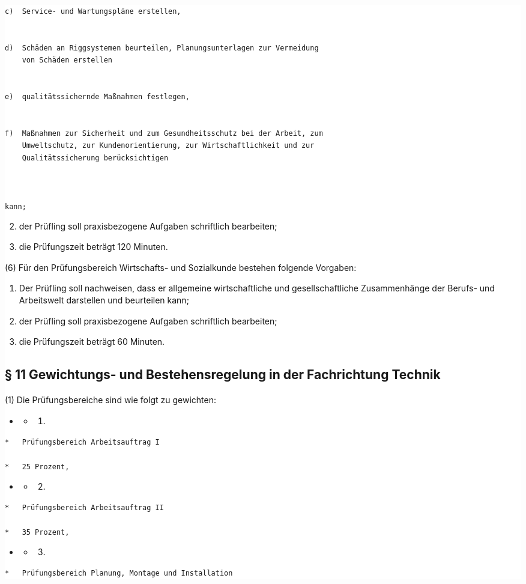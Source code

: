 
    c)  Service- und Wartungspläne erstellen,


    d)  Schäden an Riggsystemen beurteilen, Planungsunterlagen zur Vermeidung
        von Schäden erstellen


    e)  qualitätssichernde Maßnahmen festlegen,


    f)  Maßnahmen zur Sicherheit und zum Gesundheitsschutz bei der Arbeit, zum
        Umweltschutz, zur Kundenorientierung, zur Wirtschaftlichkeit und zur
        Qualitätssicherung berücksichtigen



    kann;


2.  der Prüfling soll praxisbezogene Aufgaben schriftlich bearbeiten;


3.  die Prüfungszeit beträgt 120 Minuten.




(6) Für den Prüfungsbereich Wirtschafts- und Sozialkunde bestehen
folgende Vorgaben:

1.  Der Prüfling soll nachweisen, dass er allgemeine wirtschaftliche und
    gesellschaftliche Zusammenhänge der Berufs- und Arbeitswelt darstellen
    und beurteilen kann;


2.  der Prüfling soll praxisbezogene Aufgaben schriftlich bearbeiten;


3.  die Prüfungszeit beträgt 60 Minuten.





## § 11 Gewichtungs- und Bestehensregelung in der Fachrichtung Technik

(1) Die Prüfungsbereiche sind wie folgt zu gewichten:

*    *   1.

    *   Prüfungsbereich Arbeitsauftrag I

    *   25 Prozent,


*    *   2.

    *   Prüfungsbereich Arbeitsauftrag II

    *   35 Prozent,


*    *   3.

    *   Prüfungsbereich Planung, Montage und Installation

